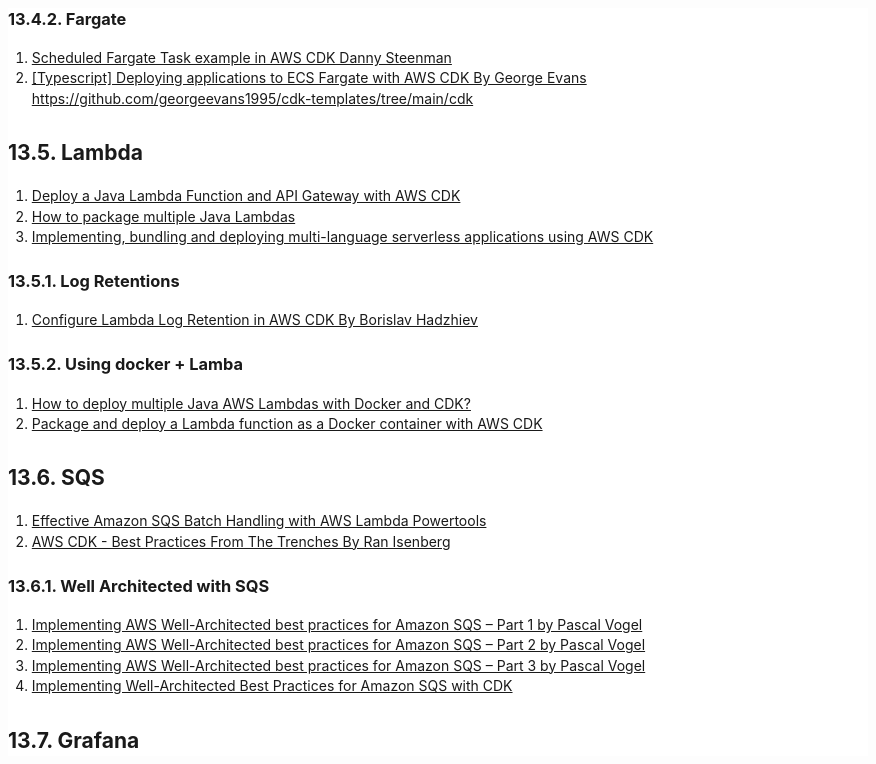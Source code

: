 ### 13.4.2. Fargate

1. [Scheduled Fargate Task example in AWS CDK Danny Steenman](https://towardsthecloud.com/aws-cdk-scheduled-fargate-task)
2. [[Typescript] Deploying applications to ECS Fargate with AWS CDK By George Evans](https://www.gravitywell.co.uk/insights/deploying-applications-to-ecs-fargate-with-aws-cdk/)
https://github.com/georgeevans1995/cdk-templates/tree/main/cdk

## 13.5. Lambda

1. [Deploy a Java Lambda Function and API Gateway with AWS CDK](https://blog.tericcabrel.com/aws-lambda-java-cdk/)
2. [How to package multiple Java Lambdas](https://github.com/aws-samples/cdk-lambda-packaging-java)
3. [Implementing, bundling and deploying multi-language serverless applications using AWS CDK](https://github.com/aws-samples/cdk-lambda-bundling)

### 13.5.1. Log Retentions

1. [Configure Lambda Log Retention in AWS CDK By Borislav Hadzhiev](https://bobbyhadz.com/blog/aws-cdk-lambda-log-retention)

### 13.5.2. Using docker + Lamba

1. [How to deploy multiple Java AWS Lambdas with Docker and CDK?](https://stackoverflow.com/questions/70030472/how-to-deploy-aws-lambdas-with-docker-and-cdk)
2. [Package and deploy a Lambda function as a Docker container with AWS CDK	](https://itnext.io/package-and-deploy-a-lambda-function-as-a-docker-container-with-aws-cdk-fd0df5e37de7)

## 13.6. SQS

1. [Effective Amazon SQS Batch Handling with AWS Lambda Powertools](https://www.ranthebuilder.cloud/post/effective-amazon-sqs-batch-handling-with-aws-lambda-powertools)
2. [AWS CDK - Best Practices From The Trenches By Ran Isenberg](https://www.ranthebuilder.cloud/post/aws-cdk-best-practices-from-the-trenches)

### 13.6.1. Well Architected with SQS

1. [Implementing AWS Well-Architected best practices for Amazon SQS – Part 1 by Pascal Vogel ](https://aws.amazon.com/blogs/compute/implementing-aws-well-architected-best-practices-for-amazon-sqs-part-1/)
2. [Implementing AWS Well-Architected best practices for Amazon SQS – Part 2 by Pascal Vogel ](https://aws.amazon.com/blogs/compute/implementing-aws-well-architected-best-practices-for-amazon-sqs-part-2/)
3. [Implementing AWS Well-Architected best practices for Amazon SQS – Part 3 by Pascal Vogel](https://aws.amazon.com/blogs/compute/implementing-aws-well-architected-best-practices-for-amazon-sqs-part-3/)
4. [Implementing Well-Architected Best Practices for Amazon SQS with CDK](https://github.com/aws-samples/amazon-sqs-best-practices-cdk)

## 13.7. Grafana
